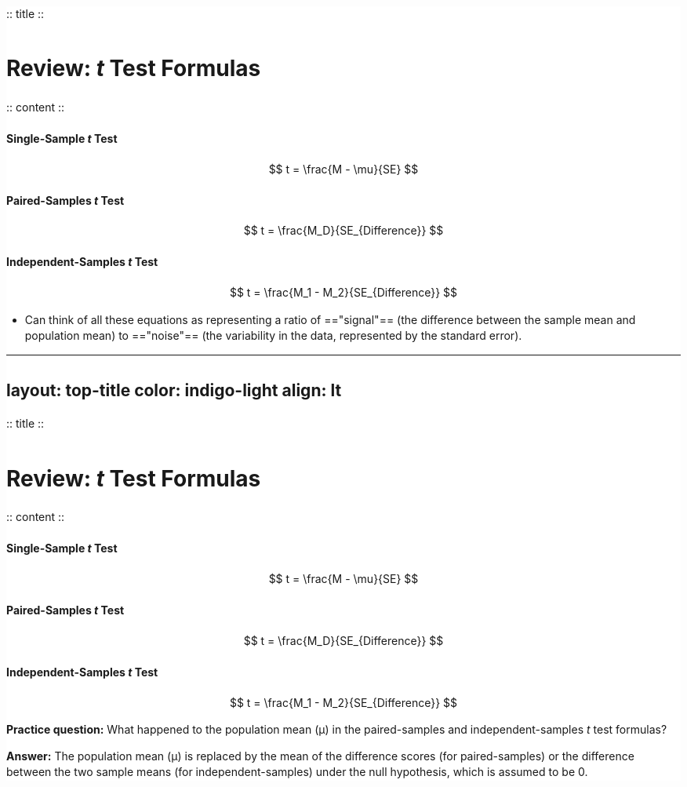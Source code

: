 :: title ::

# Review: *t* Test Formulas

:: content ::

#### Single-Sample *t* Test
$$ t = \frac{M - \mu}{SE} $$

#### Paired-Samples *t* Test
$$ t = \frac{M_D}{SE_{Difference}} $$

#### Independent-Samples *t* Test
$$ t = \frac{M_1 - M_2}{SE_{Difference}} $$


<p v-click>

- Can think of all these equations as representing a ratio of =="signal"== (the difference between the sample mean and population mean) to =="noise"== (the variability in the data, represented by the standard error).
</p>


---
layout: top-title
color: indigo-light
align: lt
---

:: title ::

# Review: *t* Test Formulas

:: content ::

#### Single-Sample *t* Test
$$ t = \frac{M - \mu}{SE} $$

#### Paired-Samples *t* Test
$$ t = \frac{M_D}{SE_{Difference}} $$

#### Independent-Samples *t* Test
$$ t = \frac{M_1 - M_2}{SE_{Difference}} $$


<p v-click>

**Practice question:** What happened to the population mean (μ) in the paired-samples and independent-samples *t* test formulas?
</p>

<p v-click>

**Answer:** The population mean (μ) is replaced by the mean of the difference scores (for paired-samples) or the difference between the two sample means (for independent-samples) under the null hypothesis, which is assumed to be 0.
